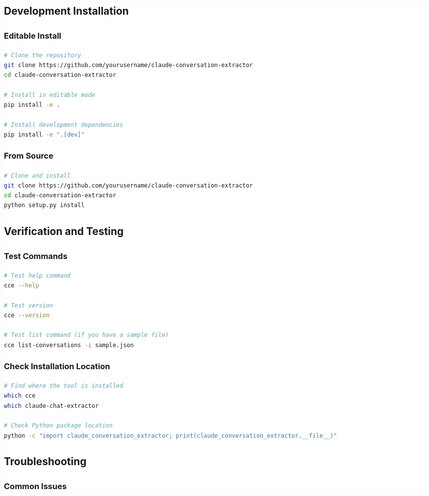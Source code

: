 ## Development Installation

### Editable Install
```bash
# Clone the repository
git clone https://github.com/yourusername/claude-conversation-extractor
cd claude-conversation-extractor

# Install in editable mode
pip install -e .

# Install development dependencies
pip install -e ".[dev]"
```

### From Source
```bash
# Clone and install
git clone https://github.com/yourusername/claude-conversation-extractor
cd claude-conversation-extractor
python setup.py install
```

## Verification and Testing

### Test Commands
```bash
# Test help command
cce --help

# Test version
cce --version

# Test list command (if you have a sample file)
cce list-conversations -i sample.json
```

### Check Installation Location
```bash
# Find where the tool is installed
which cce
which claude-chat-extractor

# Check Python package location
python -c "import claude_conversation_extractor; print(claude_conversation_extractor.__file__)"
```

## Troubleshooting

### Common Issues
